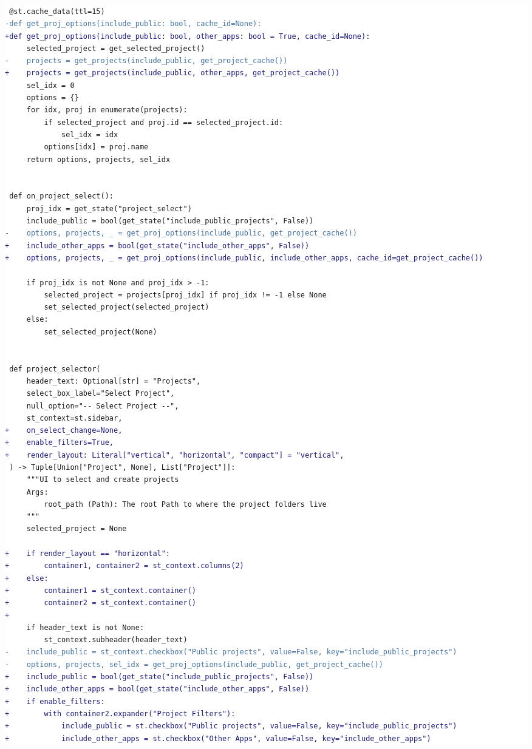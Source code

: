 ```diff
 @st.cache_data(ttl=15)
-def get_proj_options(include_public: bool, cache_id=None):
+def get_proj_options(include_public: bool, other_apps: bool = True, cache_id=None):
     selected_project = get_selected_project()
-    projects = get_projects(include_public, get_project_cache())
+    projects = get_projects(include_public, other_apps, get_project_cache())
     sel_idx = 0
     options = {}
     for idx, proj in enumerate(projects):
         if selected_project and proj.id == selected_project.id:
             sel_idx = idx
         options[idx] = proj.name
     return options, projects, sel_idx
 
 
 def on_project_select():
     proj_idx = get_state("project_select")
     include_public = bool(get_state("include_public_projects", False))
-    options, projects, _ = get_proj_options(include_public, get_project_cache())
+    include_other_apps = bool(get_state("include_other_apps", False))
+    options, projects, _ = get_proj_options(include_public, include_other_apps, cache_id=get_project_cache())
 
     if proj_idx is not None and proj_idx > -1:
         selected_project = projects[proj_idx] if proj_idx != -1 else None
         set_selected_project(selected_project)
     else:
         set_selected_project(None)
 
 
 def project_selector(
     header_text: Optional[str] = "Projects",
     select_box_label="Select Project",
     null_option="-- Select Project --",
     st_context=st.sidebar,
+    on_select_change=None,
+    enable_filters=True,
+    render_layout: Literal["vertical", "horizontal", "compact"] = "vertical",
 ) -> Tuple[Union["Project", None], List["Project"]]:
     """UI to select and create projects
     Args:
         root_path (Path): The root Path to where the project folders live
     """
     selected_project = None
 
+    if render_layout == "horizontal":
+        container1, container2 = st_context.columns(2)
+    else:
+        container1 = st_context.container()
+        container2 = st_context.container()
+
     if header_text is not None:
         st_context.subheader(header_text)
-    include_public = st_context.checkbox("Public projects", value=False, key="include_public_projects")
-    options, projects, sel_idx = get_proj_options(include_public, get_project_cache())
+    include_public = bool(get_state("include_public_projects", False))
+    include_other_apps = bool(get_state("include_other_apps", False))
+    if enable_filters:
+        with container2.expander("Project Filters"):
+            include_public = st.checkbox("Public projects", value=False, key="include_public_projects")
+            include_other_apps = st.checkbox("Other Apps", value=False, key="include_other_apps")
```